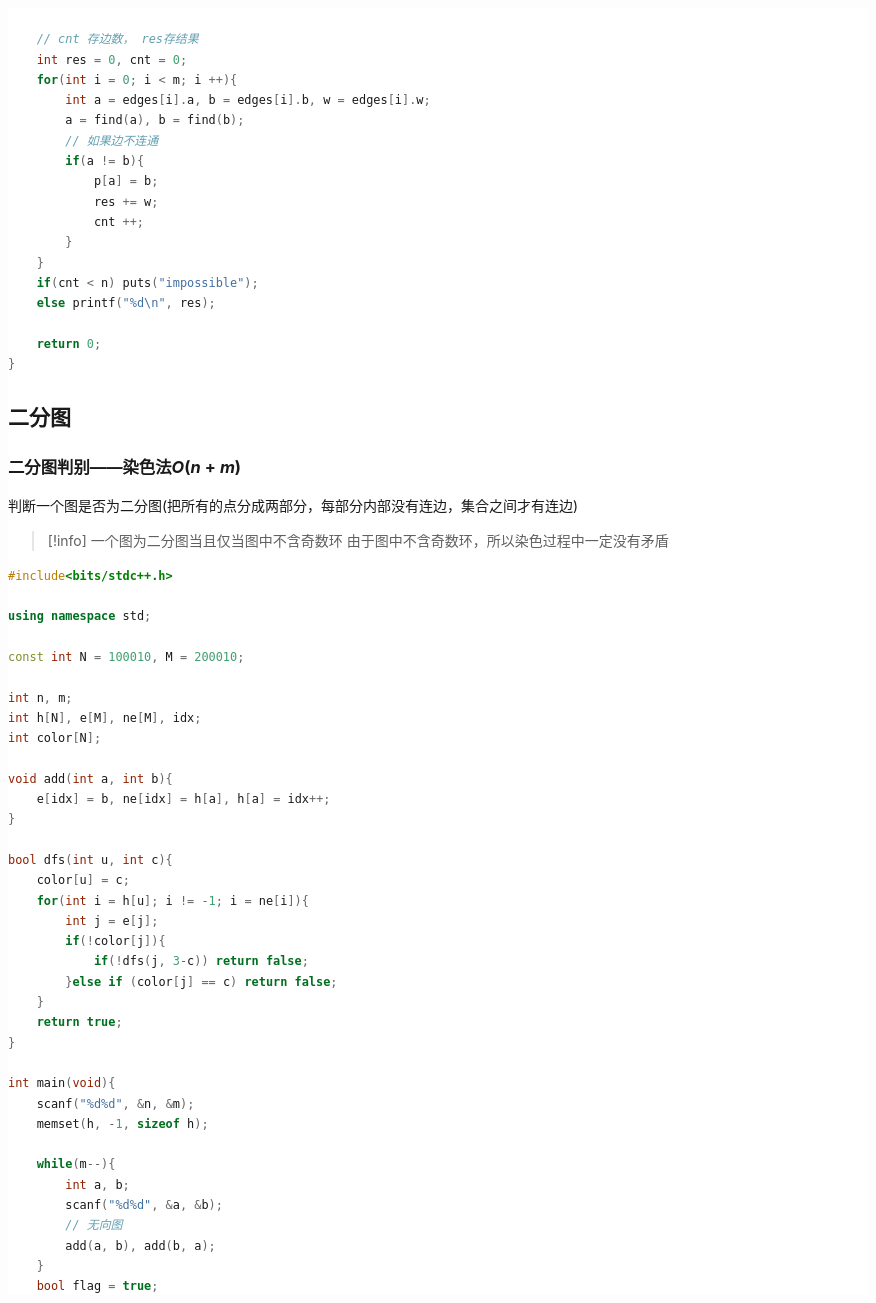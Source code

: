 ```c++

	// cnt 存边数， res存结果
	int res = 0, cnt = 0;
	for(int i = 0; i < m; i ++){
		int a = edges[i].a, b = edges[i].b, w = edges[i].w;
		a = find(a), b = find(b);
		// 如果边不连通
		if(a != b){
			p[a] = b;
			res += w;
			cnt ++;
		}
	}
	if(cnt < n) puts("impossible");
	else printf("%d\n", res);

	return 0;
}
```

## 二分图
### 二分图判别——染色法$O(n+m)$
判断一个图是否为二分图(把所有的点分成两部分，每部分内部没有连边，集合之间才有连边)
>[!info] 一个图为二分图当且仅当图中不含奇数环
>由于图中不含奇数环，所以染色过程中一定没有矛盾
```c++
#include<bits/stdc++.h>

using namespace std;

const int N = 100010, M = 200010;

int n, m;
int h[N], e[M], ne[M], idx;
int color[N];

void add(int a, int b){
	e[idx] = b, ne[idx] = h[a], h[a] = idx++;
}

bool dfs(int u, int c){
	color[u] = c;
	for(int i = h[u]; i != -1; i = ne[i]){
		int j = e[j];
		if(!color[j]){
			if(!dfs(j, 3-c)) return false;
		}else if (color[j] == c) return false;
	}
	return true;
}

int main(void){
	scanf("%d%d", &n, &m);
	memset(h, -1, sizeof h);

	while(m--){
		int a, b;
		scanf("%d%d", &a, &b);
		// 无向图
		add(a, b), add(b, a);
	}
	bool flag = true;
```